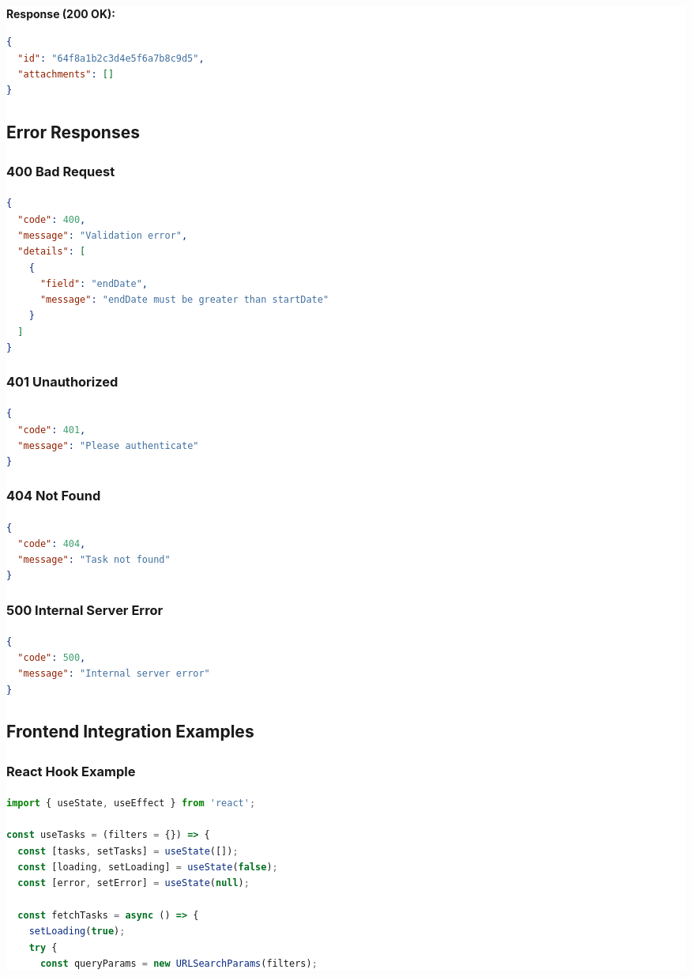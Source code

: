 **Response (200 OK):**
```json
{
  "id": "64f8a1b2c3d4e5f6a7b8c9d5",
  "attachments": []
}
```

## Error Responses

### 400 Bad Request
```json
{
  "code": 400,
  "message": "Validation error",
  "details": [
    {
      "field": "endDate",
      "message": "endDate must be greater than startDate"
    }
  ]
}
```

### 401 Unauthorized
```json
{
  "code": 401,
  "message": "Please authenticate"
}
```

### 404 Not Found
```json
{
  "code": 404,
  "message": "Task not found"
}
```

### 500 Internal Server Error
```json
{
  "code": 500,
  "message": "Internal server error"
}
```

## Frontend Integration Examples

### React Hook Example
```javascript
import { useState, useEffect } from 'react';

const useTasks = (filters = {}) => {
  const [tasks, setTasks] = useState([]);
  const [loading, setLoading] = useState(false);
  const [error, setError] = useState(null);

  const fetchTasks = async () => {
    setLoading(true);
    try {
      const queryParams = new URLSearchParams(filters);
```